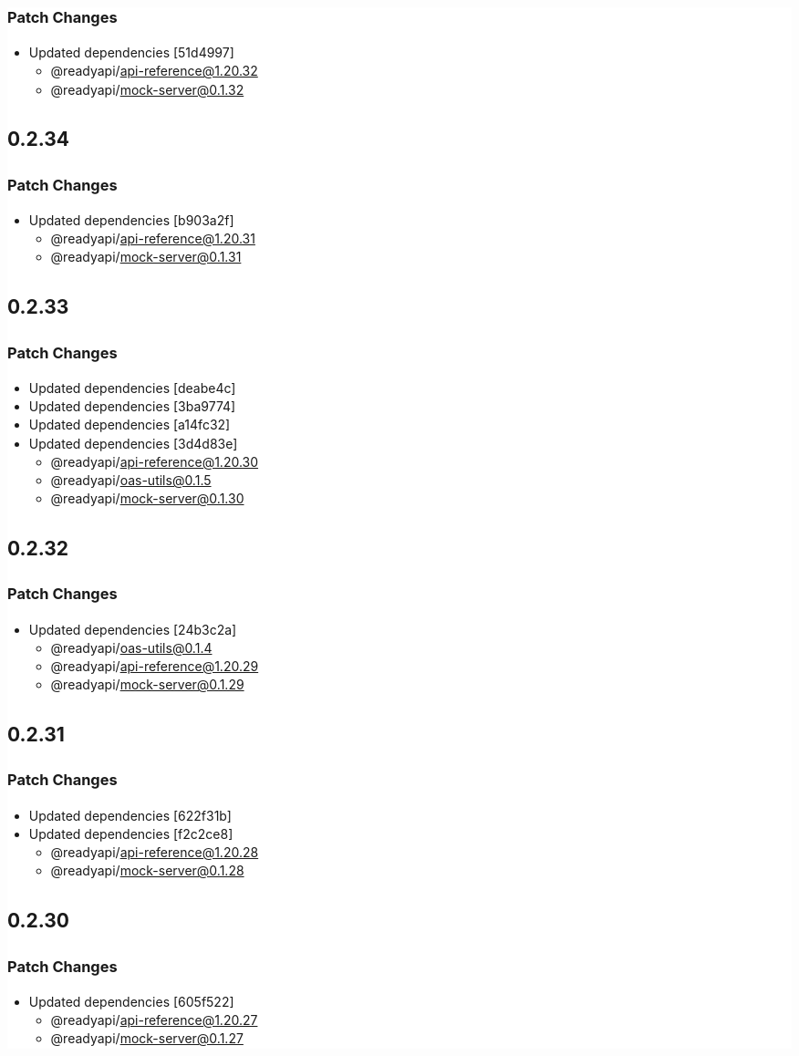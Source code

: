 ### Patch Changes

- Updated dependencies [51d4997]
  - @readyapi/api-reference@1.20.32
  - @readyapi/mock-server@0.1.32

## 0.2.34

### Patch Changes

- Updated dependencies [b903a2f]
  - @readyapi/api-reference@1.20.31
  - @readyapi/mock-server@0.1.31

## 0.2.33

### Patch Changes

- Updated dependencies [deabe4c]
- Updated dependencies [3ba9774]
- Updated dependencies [a14fc32]
- Updated dependencies [3d4d83e]
  - @readyapi/api-reference@1.20.30
  - @readyapi/oas-utils@0.1.5
  - @readyapi/mock-server@0.1.30

## 0.2.32

### Patch Changes

- Updated dependencies [24b3c2a]
  - @readyapi/oas-utils@0.1.4
  - @readyapi/api-reference@1.20.29
  - @readyapi/mock-server@0.1.29

## 0.2.31

### Patch Changes

- Updated dependencies [622f31b]
- Updated dependencies [f2c2ce8]
  - @readyapi/api-reference@1.20.28
  - @readyapi/mock-server@0.1.28

## 0.2.30

### Patch Changes

- Updated dependencies [605f522]
  - @readyapi/api-reference@1.20.27
  - @readyapi/mock-server@0.1.27
